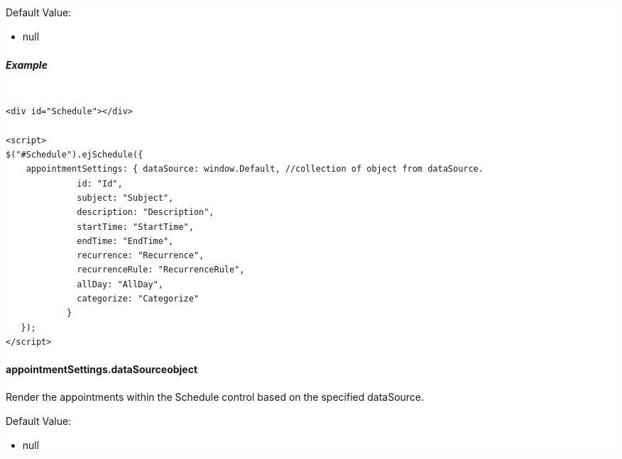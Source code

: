 


Default Value:






* null








##### Example

<pre class="prettyprint">
<code>       
&lt;div id="Schedule"&gt;&lt;/div&gt; 
 
&lt;script&gt;
$("#Schedule").ejSchedule({
    appointmentSettings: { dataSource: window.Default, //collection of object from dataSource.
              id: "Id",
              subject: "Subject",
              description: "Description",
              startTime: "StartTime",
              endTime: "EndTime",
              recurrence: "Recurrence",
              recurrenceRule: "RecurrenceRule",
              allDay: "AllDay",
              categorize: "Categorize"
            }                                      
   });
&lt;/script&gt;</code>
</pre>






#### appointmentSettings.dataSource<span class="type-signature type object">object</span>








Render the appointments within the Schedule control based on the specified dataSource.




Default Value:






* null
